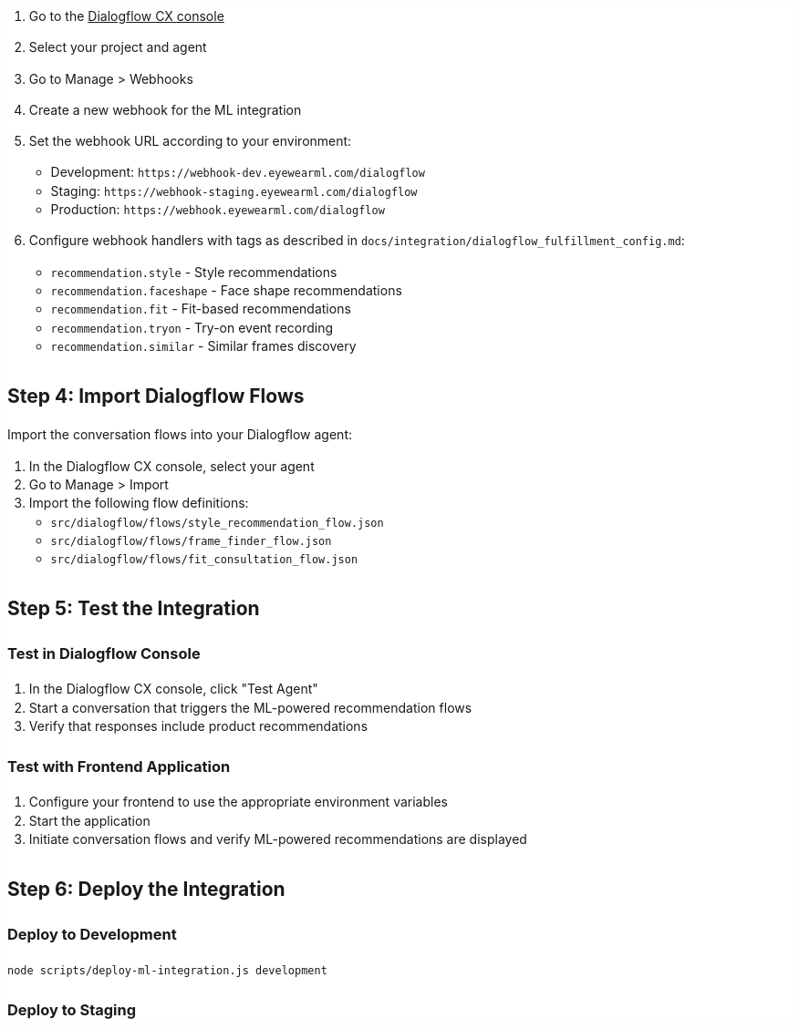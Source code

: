 1. Go to the [Dialogflow CX console](https://dialogflow.cloud.google.com/cx/projects)
2. Select your project and agent
3. Go to Manage > Webhooks
4. Create a new webhook for the ML integration
5. Set the webhook URL according to your environment:
   - Development: `https://webhook-dev.eyewearml.com/dialogflow`
   - Staging: `https://webhook-staging.eyewearml.com/dialogflow`
   - Production: `https://webhook.eyewearml.com/dialogflow`

6. Configure webhook handlers with tags as described in `docs/integration/dialogflow_fulfillment_config.md`:
   - `recommendation.style` - Style recommendations
   - `recommendation.faceshape` - Face shape recommendations
   - `recommendation.fit` - Fit-based recommendations
   - `recommendation.tryon` - Try-on event recording
   - `recommendation.similar` - Similar frames discovery

## Step 4: Import Dialogflow Flows

Import the conversation flows into your Dialogflow agent:

1. In the Dialogflow CX console, select your agent
2. Go to Manage > Import
3. Import the following flow definitions:
   - `src/dialogflow/flows/style_recommendation_flow.json`
   - `src/dialogflow/flows/frame_finder_flow.json`
   - `src/dialogflow/flows/fit_consultation_flow.json`

## Step 5: Test the Integration

### Test in Dialogflow Console

1. In the Dialogflow CX console, click "Test Agent"
2. Start a conversation that triggers the ML-powered recommendation flows
3. Verify that responses include product recommendations

### Test with Frontend Application

1. Configure your frontend to use the appropriate environment variables
2. Start the application
3. Initiate conversation flows and verify ML-powered recommendations are displayed

## Step 6: Deploy the Integration

### Deploy to Development

```bash
node scripts/deploy-ml-integration.js development
```

### Deploy to Staging
